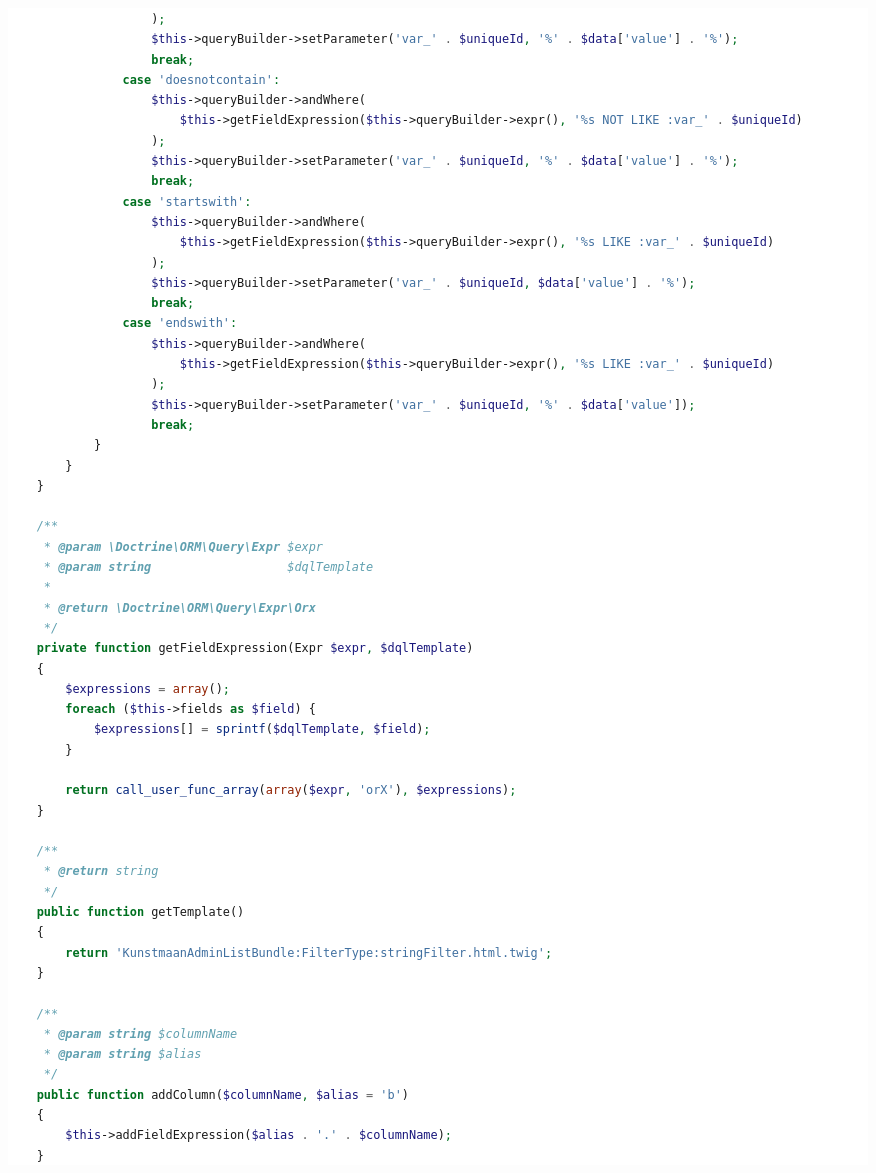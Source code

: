 ```php
                    );
                    $this->queryBuilder->setParameter('var_' . $uniqueId, '%' . $data['value'] . '%');
                    break;
                case 'doesnotcontain':
                    $this->queryBuilder->andWhere(
                        $this->getFieldExpression($this->queryBuilder->expr(), '%s NOT LIKE :var_' . $uniqueId)
                    );
                    $this->queryBuilder->setParameter('var_' . $uniqueId, '%' . $data['value'] . '%');
                    break;
                case 'startswith':
                    $this->queryBuilder->andWhere(
                        $this->getFieldExpression($this->queryBuilder->expr(), '%s LIKE :var_' . $uniqueId)
                    );
                    $this->queryBuilder->setParameter('var_' . $uniqueId, $data['value'] . '%');
                    break;
                case 'endswith':
                    $this->queryBuilder->andWhere(
                        $this->getFieldExpression($this->queryBuilder->expr(), '%s LIKE :var_' . $uniqueId)
                    );
                    $this->queryBuilder->setParameter('var_' . $uniqueId, '%' . $data['value']);
                    break;
            }
        }
    }

    /**
     * @param \Doctrine\ORM\Query\Expr $expr
     * @param string                   $dqlTemplate
     *
     * @return \Doctrine\ORM\Query\Expr\Orx
     */
    private function getFieldExpression(Expr $expr, $dqlTemplate)
    {
        $expressions = array();
        foreach ($this->fields as $field) {
            $expressions[] = sprintf($dqlTemplate, $field);
        }

        return call_user_func_array(array($expr, 'orX'), $expressions);
    }

    /**
     * @return string
     */
    public function getTemplate()
    {
        return 'KunstmaanAdminListBundle:FilterType:stringFilter.html.twig';
    }

    /**
     * @param string $columnName
     * @param string $alias
     */
    public function addColumn($columnName, $alias = 'b')
    {
        $this->addFieldExpression($alias . '.' . $columnName);
    }

```
